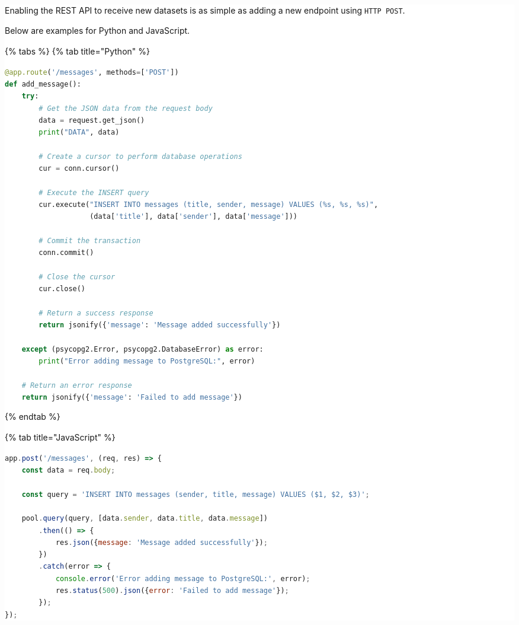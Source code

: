 Enabling the REST API to receive new datasets is as simple as adding a new endpoint using `HTTP POST`.

Below are examples for Python and JavaScript.

{% tabs %}
{% tab title="Python" %}
```python
@app.route('/messages', methods=['POST'])
def add_message():
    try:
        # Get the JSON data from the request body
        data = request.get_json()
        print("DATA", data)

        # Create a cursor to perform database operations
        cur = conn.cursor()

        # Execute the INSERT query
        cur.execute("INSERT INTO messages (title, sender, message) VALUES (%s, %s, %s)",
                    (data['title'], data['sender'], data['message']))

        # Commit the transaction
        conn.commit()

        # Close the cursor
        cur.close()

        # Return a success response
        return jsonify({'message': 'Message added successfully'})

    except (psycopg2.Error, psycopg2.DatabaseError) as error:
        print("Error adding message to PostgreSQL:", error)

    # Return an error response
    return jsonify({'message': 'Failed to add message'})
```
{% endtab %}

{% tab title="JavaScript" %}
```javascript
app.post('/messages', (req, res) => {
    const data = req.body;

    const query = 'INSERT INTO messages (sender, title, message) VALUES ($1, $2, $3)';

    pool.query(query, [data.sender, data.title, data.message])
        .then(() => {
            res.json({message: 'Message added successfully'});
        })
        .catch(error => {
            console.error('Error adding message to PostgreSQL:', error);
            res.status(500).json({error: 'Failed to add message'});
        });
});
```
